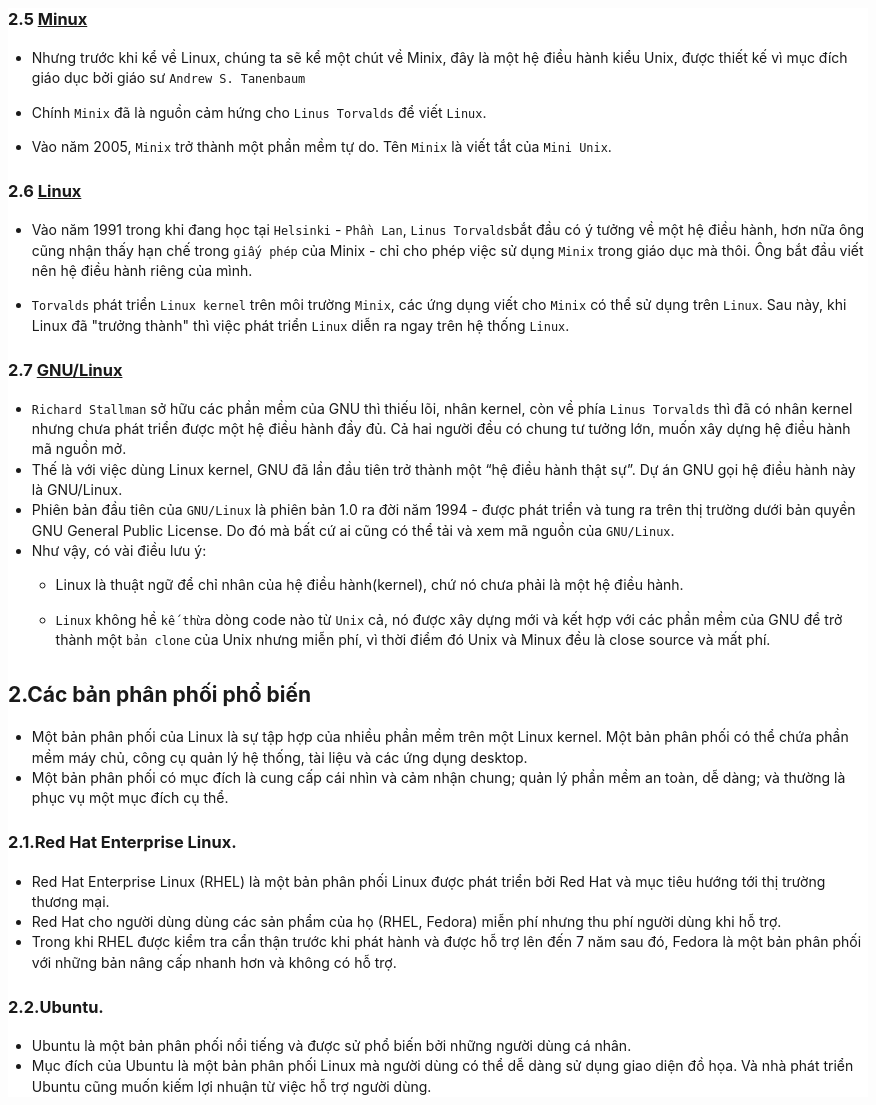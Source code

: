 ### 2.5  [Minux](https://sourceforge.net/projects/minux)
-   Nhưng trước khi kể về Linux, chúng ta sẽ kể một chút về Minix, đây là một hệ điều hành kiểu Unix, được thiết kế vì mục đích giáo dục bởi giáo sư  `Andrew S. Tanenbaum`

-  Chính  `Minix`  đã là nguồn cảm hứng cho  `Linus Torvalds`  để viết  `Linux`.

-   Vào năm 2005,  `Minix`  trở thành một phần mềm tự do. Tên  `Minix`  là viết tắt của  `Mini Unix`.

### 2.6 [Linux](https://www.linux.org/)
-   Vào năm 1991 trong khi đang học tại  `Helsinki`  -  `Phần Lan`,  `Linus Torvalds`bắt đầu có ý tưởng về một hệ điều hành, hơn nữa ông cũng nhận thấy hạn chế trong  `giấy phép`  của Minix - chỉ cho phép việc sử dụng  `Minix`  trong giáo dục mà thôi. Ông bắt đầu viết nên hệ điều hành riêng của mình.

-   `Torvalds`  phát triển  `Linux kernel`  trên môi trường  `Minix`, các ứng dụng viết cho  `Minix`  có thể sử dụng trên  `Linux`. Sau này, khi Linux đã "trưởng thành" thì việc phát triển  `Linux`  diễn ra ngay trên hệ thống  `Linux`.

### 2.7  [GNU/Linux](https://www.gnu.org/)
-  `Richard Stallman` sở hữu các phần mềm của GNU thì thiếu lõi, nhân kernel, còn về phía `Linus Torvalds` thì đã có nhân kernel nhưng chưa phát triển được một hệ điều hành đầy đủ. Cả hai người đều có chung tư tưởng lớn, muốn xây dựng hệ điều hành mã nguồn mở.
- Thế là với việc dùng Linux kernel, GNU đã lần đầu tiên trở thành một “hệ điều hành thật sự”. Dự án GNU gọi hệ điều hành này là GNU/Linux.
- Phiên bản đầu tiên của  `GNU/Linux` là phiên bản 1.0 ra đời năm 1994 - được phát triển và tung ra trên thị trường dưới bản quyền GNU General Public License. Do đó mà bất cứ ai cũng có thể tải và xem mã nguồn của `GNU/Linux`.
- Như vậy, có vài điều lưu ý:
   * Linux là thuật ngữ để chỉ nhân của hệ điều hành(kernel), chứ nó chưa phải là một hệ điều hành.

   * `Linux` không hề `kế thừa` dòng code nào từ `Unix` cả, nó được xây dựng mới và kết hợp với các phần mềm của GNU để trở thành một `bản clone` của Unix nhưng miễn phí, vì thời điểm đó Unix và Minux đều là close source và mất phí.

## 2.Các bản phân phối phổ biến
- Một bản phân phối của Linux là sự tập hợp của nhiều phần mềm trên một Linux kernel. Một bản phân phối có thể chứa phần mềm máy chủ, công cụ quản lý hệ thống, tài liệu và các ứng dụng desktop.
- Một bản phân phối có mục đích là cung cấp cái nhìn và cảm nhận chung; quản lý phần mềm an toàn, dễ dàng; và thường là phục vụ một mục đích cụ thể.
### 2.1.Red Hat Enterprise Linux.
- Red Hat Enterprise Linux (RHEL) là một bản phân phối Linux được phát triển bởi Red Hat và mục tiêu hướng tới thị trường thương mại.
- Red Hat cho người dùng dùng các sản phẩm của họ (RHEL, Fedora) miễn phí nhưng thu phí người dùng khi hỗ trợ.
- Trong khi RHEL được kiểm tra cẩn thận trước khi phát hành và được hỗ trợ lên đến 7 năm sau đó, Fedora là một bản phân phối với những bản nâng cấp nhanh hơn và không có hỗ trợ.
### 2.2.Ubuntu.
- Ubuntu là một bản phân phối nổi tiếng và được sử phổ biến bởi những người dùng cá nhân.
- Mục đích của Ubuntu là một bản phân phối Linux mà người dùng có thể dễ dàng sử dụng giao diện đồ họa. Và nhà phát triển Ubuntu cũng muốn kiếm lợi nhuận từ việc hỗ trợ người dùng.
